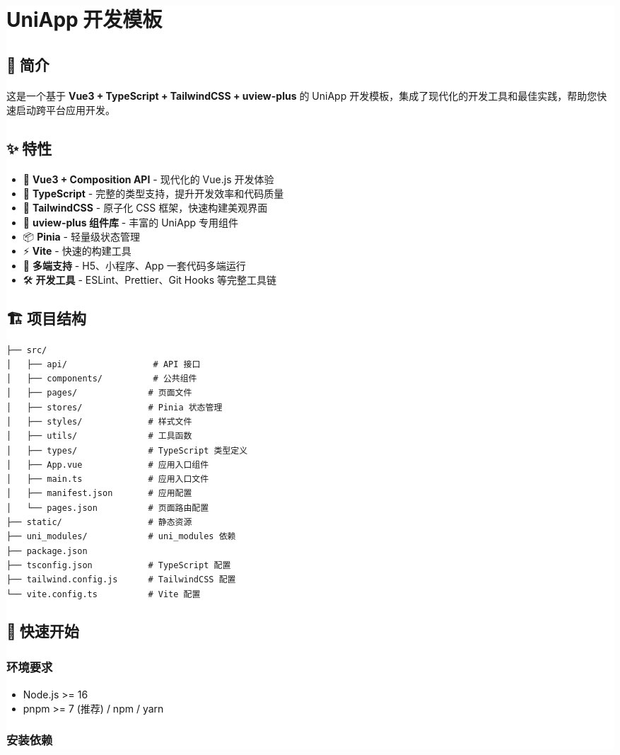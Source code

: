 # UniApp 开发模板

## 📖 简介

这是一个基于 **Vue3 + TypeScript + TailwindCSS + uview-plus** 的 UniApp 开发模板，集成了现代化的开发工具和最佳实践，帮助您快速启动跨平台应用开发。

## ✨ 特性

- 🚀 **Vue3 + Composition API** - 现代化的 Vue.js 开发体验
- 🔧 **TypeScript** - 完整的类型支持，提升开发效率和代码质量
- 🎨 **TailwindCSS** - 原子化 CSS 框架，快速构建美观界面
- 🧩 **uview-plus 组件库** - 丰富的 UniApp 专用组件
- 📦 **Pinia** - 轻量级状态管理
- ⚡ **Vite** - 快速的构建工具
- 📱 **多端支持** - H5、小程序、App 一套代码多端运行
- 🛠️ **开发工具** - ESLint、Prettier、Git Hooks 等完整工具链

## 🏗️ 项目结构

```
├── src/
│   ├── api/                 # API 接口
│   ├── components/          # 公共组件
│   ├── pages/              # 页面文件
│   ├── stores/             # Pinia 状态管理
│   ├── styles/             # 样式文件
│   ├── utils/              # 工具函数
│   ├── types/              # TypeScript 类型定义
│   ├── App.vue             # 应用入口组件
│   ├── main.ts             # 应用入口文件
│   ├── manifest.json       # 应用配置
│   └── pages.json          # 页面路由配置
├── static/                 # 静态资源
├── uni_modules/            # uni_modules 依赖
├── package.json
├── tsconfig.json           # TypeScript 配置
├── tailwind.config.js      # TailwindCSS 配置
└── vite.config.ts          # Vite 配置
```

## 🚀 快速开始

### 环境要求

- Node.js >= 16
- pnpm >= 7 (推荐) / npm / yarn

### 安装依赖

